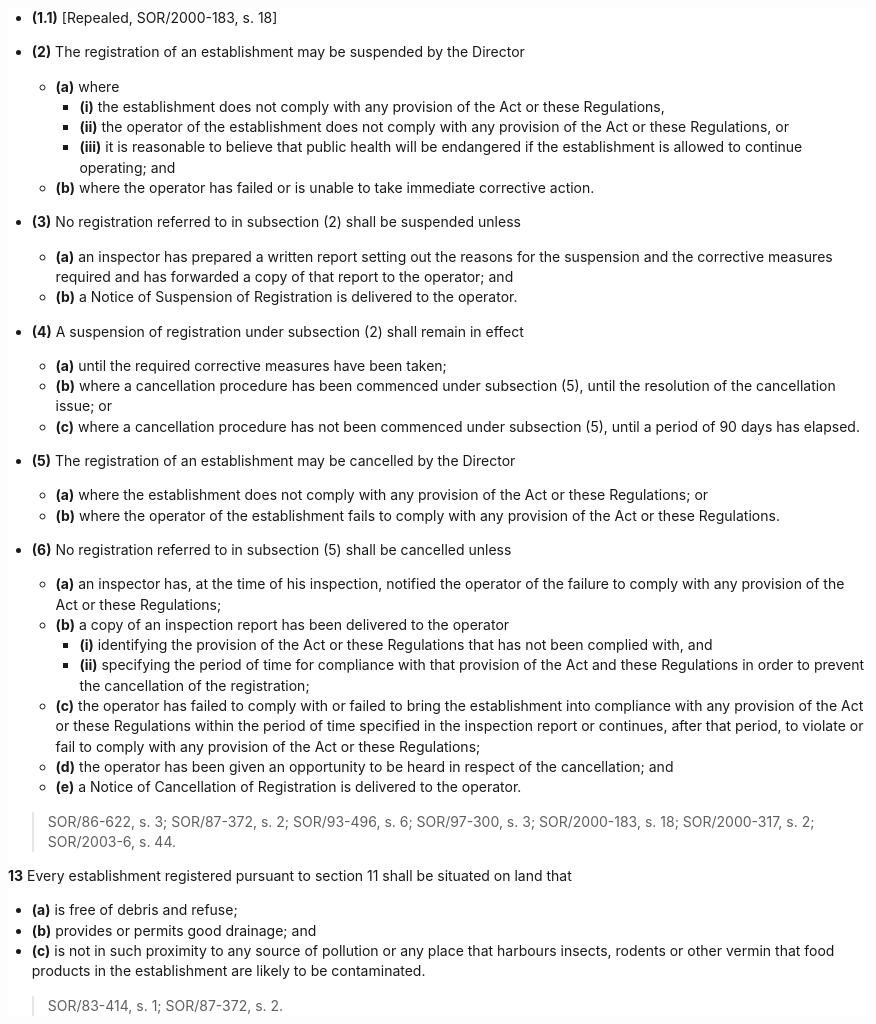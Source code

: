 - **(1.1)** [Repealed, SOR/2000-183, s. 18]

- **(2)** The registration of an establishment may be suspended by the Director
	- **(a)** where
		- **(i)** the establishment does not comply with any provision of the Act or these Regulations,
		- **(ii)** the operator of the establishment does not comply with any provision of the Act or these Regulations, or
		- **(iii)** it is reasonable to believe that public health will be endangered if the establishment is allowed to continue operating; and
	- **(b)** where the operator has failed or is unable to take immediate corrective action.

- **(3)** No registration referred to in subsection (2) shall be suspended unless
	- **(a)** an inspector has prepared a written report setting out the reasons for the suspension and the corrective measures required and has forwarded a copy of that report to the operator; and
	- **(b)** a Notice of Suspension of Registration is delivered to the operator.

- **(4)** A suspension of registration under subsection (2) shall remain in effect
	- **(a)** until the required corrective measures have been taken;
	- **(b)** where a cancellation procedure has been commenced under subsection (5), until the resolution of the cancellation issue; or
	- **(c)** where a cancellation procedure has not been commenced under subsection (5), until a period of 90 days has elapsed.

- **(5)** The registration of an establishment may be cancelled by the Director
	- **(a)** where the establishment does not comply with any provision of the Act or these Regulations; or
	- **(b)** where the operator of the establishment fails to comply with any provision of the Act or these Regulations.

- **(6)** No registration referred to in subsection (5) shall be cancelled unless
	- **(a)** an inspector has, at the time of his inspection, notified the operator of the failure to comply with any provision of the Act or these Regulations;
	- **(b)** a copy of an inspection report has been delivered to the operator
		- **(i)** identifying the provision of the Act or these Regulations that has not been complied with, and
		- **(ii)** specifying the period of time for compliance with that provision of the Act and these Regulations in order to prevent the cancellation of the registration;
	- **(c)** the operator has failed to comply with or failed to bring the establishment into compliance with any provision of the Act or these Regulations within the period of time specified in the inspection report or continues, after that period, to violate or fail to comply with any provision of the Act or these Regulations;
	- **(d)** the operator has been given an opportunity to be heard in respect of the cancellation; and
	- **(e)** a Notice of Cancellation of Registration is delivered to the operator.
> SOR/86-622, s. 3; SOR/87-372, s. 2; SOR/93-496, s. 6; SOR/97-300, s. 3; SOR/2000-183, s. 18; SOR/2000-317, s. 2; SOR/2003-6, s. 44.




**13** Every establishment registered pursuant to section 11 shall be situated on land that
- **(a)** is free of debris and refuse;
- **(b)** provides or permits good drainage; and
- **(c)** is not in such proximity to any source of pollution or any place that harbours insects, rodents or other vermin that food products in the establishment are likely to be contaminated.
> SOR/83-414, s. 1; SOR/87-372, s. 2.
